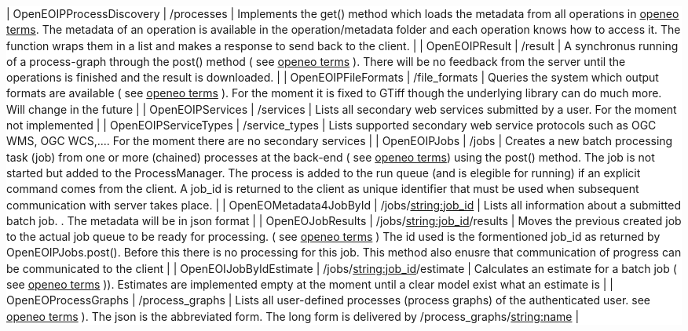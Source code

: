 | OpenEOIPProcessDiscovery                       | /processes                     | Implements the get() method which loads the metadata from all operations in [openeo terms](https://api.openeo.org/#tag/Process-Discovery). The metadata of an operation is available in the operation/metadata folder and each operation knows how to access it. The function wraps them in a list and makes a response to send back to the client.                                                                                                                                                                   |
| OpenEOIPResult                                 | /result                        | A synchronus running of a process-graph through the post() method ( see [openeo terms](https://api.openeo.org/#tag/Data-Processing/operation/compute-result) ). There will be no feedback from the server until the operations is finished and the result is downloaded.                                                                                                                                                                                                                                              |
| OpenEOIPFileFormats                            | /file_formats                  | Queries the system which output formats are available ( see [openeo terms](https://api.openeo.org/#tag/Capabilities/operation/list-file-types) ). For the moment it is fixed to GTiff though the underlying library can do much more. Will change in the future                                                                                                                                                                                                                                                       |
| OpenEOIPServices                               | /services                      | Lists all secondary web services submitted by a user. For the moment not implemented                                                                                                                                                                                                                                                                                                                                                                                                                                  |
| OpenEOIPServiceTypes                           | /service_types                 | Lists supported secondary web service protocols such as OGC WMS, OGC WCS,.... For the moment there are no secondary services                                                                                                                                                                                                                                                                                                                                                                                          |
| OpenEOIPJobs                                   | /jobs                          | Creates a new batch processing task (job) from one or more (chained) processes at the back-end ( see [openeo terms](https://api.openeo.org/#tag/Batch-Jobs/operation/create-job)) using the post() method. The job is not started but added to the ProcessManager. The process is added to the run queue (and is elegible for running) if an explicit command comes from the client. A job_id is returned to the client as unique identifier that must be used when subsequent communication with server takes place. |
| OpenEOMetadata4JobById                         | /jobs/<string:job_id>          | Lists all information about a submitted batch job. . The metadata will be in json format                                                                                                                                                                                                                                                                                                                                                                                                                              |
| OpenEOJobResults                               | /jobs/<string:job_id>/results  | Moves the previous created job to the actual job queue to be ready for processing. ( see [openeo terms](https://api.openeo.org/#tag/Batch-Jobs/operation/start-job) ) The id used is the formentioned job_id as returned by OpenEOIPJobs.post(). Before this there is no processing for this job. This method also enusre that communication of progress can be communicated to the client                                                                                                                            |
| OpenEOIJobByIdEstimate                         | /jobs/<string:job_id>/estimate | Calculates an estimate for a batch job ( see [openeo terms](https://api.openeo.org/#tag/Batch-Jobs/operation/estimate-job) )). Estimates are implemented empty at the moment until a clear model exist what an estimate is                                                                                                                                                                                                                                                                                            |
| OpenEOProcessGraphs                            | /process_graphs                | Lists all user-defined processes (process graphs) of the authenticated user. see [openeo terms](https://api.openeo.org/#tag/Process-Discovery/operation/list-custom-processes) ). The json is the abbreviated form. The long form is delivered by /process_graphs/<string:name>                                                                                                                                                                                                                                       |